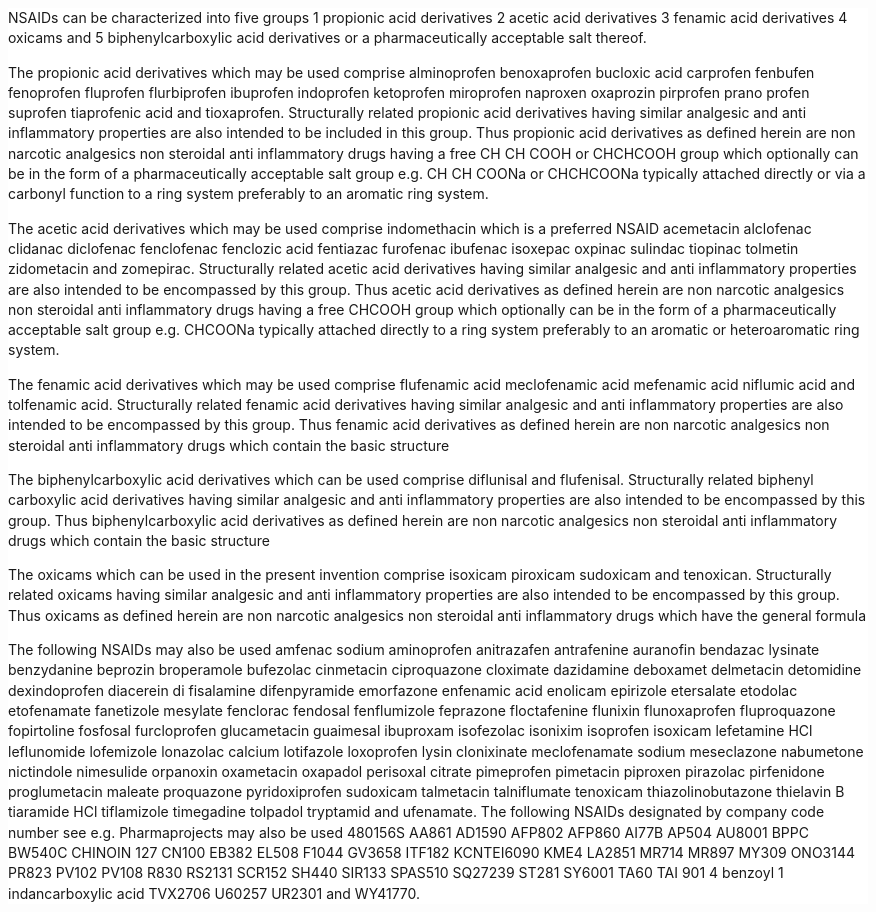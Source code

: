 NSAIDs can be characterized into five groups 1 propionic acid derivatives 2 acetic acid derivatives 3 fenamic acid derivatives 4 oxicams and 5 biphenylcarboxylic acid derivatives or a pharmaceutically acceptable salt thereof.

The propionic acid derivatives which may be used comprise alminoprofen benoxaprofen bucloxic acid carprofen fenbufen fenoprofen fluprofen flurbiprofen ibuprofen indoprofen ketoprofen miroprofen naproxen oxaprozin pirprofen prano profen suprofen tiaprofenic acid and tioxaprofen. Structurally related propionic acid derivatives having similar analgesic and anti inflammatory properties are also intended to be included in this group. Thus propionic acid derivatives as defined herein are non narcotic analgesics non steroidal anti inflammatory drugs having a free CH CH COOH or CHCHCOOH group which optionally can be in the form of a pharmaceutically acceptable salt group e.g. CH CH COONa or CHCHCOONa typically attached directly or via a carbonyl function to a ring system preferably to an aromatic ring system.

The acetic acid derivatives which may be used comprise indomethacin which is a preferred NSAID acemetacin alclofenac clidanac diclofenac fenclofenac fenclozic acid fentiazac furofenac ibufenac isoxepac oxpinac sulindac tiopinac tolmetin zidometacin and zomepirac. Structurally related acetic acid derivatives having similar analgesic and anti inflammatory properties are also intended to be encompassed by this group. Thus acetic acid derivatives as defined herein are non narcotic analgesics non steroidal anti inflammatory drugs having a free CHCOOH group which optionally can be in the form of a pharmaceutically acceptable salt group e.g. CHCOONa typically attached directly to a ring system preferably to an aromatic or heteroaromatic ring system.

The fenamic acid derivatives which may be used comprise flufenamic acid meclofenamic acid mefenamic acid niflumic acid and tolfenamic acid. Structurally related fenamic acid derivatives having similar analgesic and anti inflammatory properties are also intended to be encompassed by this group. Thus fenamic acid derivatives as defined herein are non narcotic analgesics non steroidal anti inflammatory drugs which contain the basic structure 

The biphenylcarboxylic acid derivatives which can be used comprise diflunisal and flufenisal. Structurally related biphenyl carboxylic acid derivatives having similar analgesic and anti inflammatory properties are also intended to be encompassed by this group. Thus biphenylcarboxylic acid derivatives as defined herein are non narcotic analgesics non steroidal anti inflammatory drugs which contain the basic structure 

The oxicams which can be used in the present invention comprise isoxicam piroxicam sudoxicam and tenoxican. Structurally related oxicams having similar analgesic and anti inflammatory properties are also intended to be encompassed by this group. Thus oxicams as defined herein are non narcotic analgesics non steroidal anti inflammatory drugs which have the general formula 

The following NSAIDs may also be used amfenac sodium aminoprofen anitrazafen antrafenine auranofin bendazac lysinate benzydanine beprozin broperamole bufezolac cinmetacin ciproquazone cloximate dazidamine deboxamet delmetacin detomidine dexindoprofen diacerein di fisalamine difenpyramide emorfazone enfenamic acid enolicam epirizole etersalate etodolac etofenamate fanetizole mesylate fenclorac fendosal fenflumizole feprazone floctafenine flunixin flunoxaprofen fluproquazone fopirtoline fosfosal furcloprofen glucametacin guaimesal ibuproxam isofezolac isonixim isoprofen isoxicam lefetamine HCl leflunomide lofemizole lonazolac calcium lotifazole loxoprofen lysin clonixinate meclofenamate sodium meseclazone nabumetone nictindole nimesulide orpanoxin oxametacin oxapadol perisoxal citrate pimeprofen pimetacin piproxen pirazolac pirfenidone proglumetacin maleate proquazone pyridoxiprofen sudoxicam talmetacin talniflumate tenoxicam thiazolinobutazone thielavin B tiaramide HCl tiflamizole timegadine tolpadol tryptamid and ufenamate. The following NSAIDs designated by company code number see e.g. Pharmaprojects may also be used 480156S AA861 AD1590 AFP802 AFP860 AI77B AP504 AU8001 BPPC BW540C CHINOIN 127 CN100 EB382 EL508 F1044 GV3658 ITF182 KCNTEI6090 KME4 LA2851 MR714 MR897 MY309 ONO3144 PR823 PV102 PV108 R830 RS2131 SCR152 SH440 SIR133 SPAS510 SQ27239 ST281 SY6001 TA60 TAI 901 4 benzoyl 1 indancarboxylic acid TVX2706 U60257 UR2301 and WY41770.
